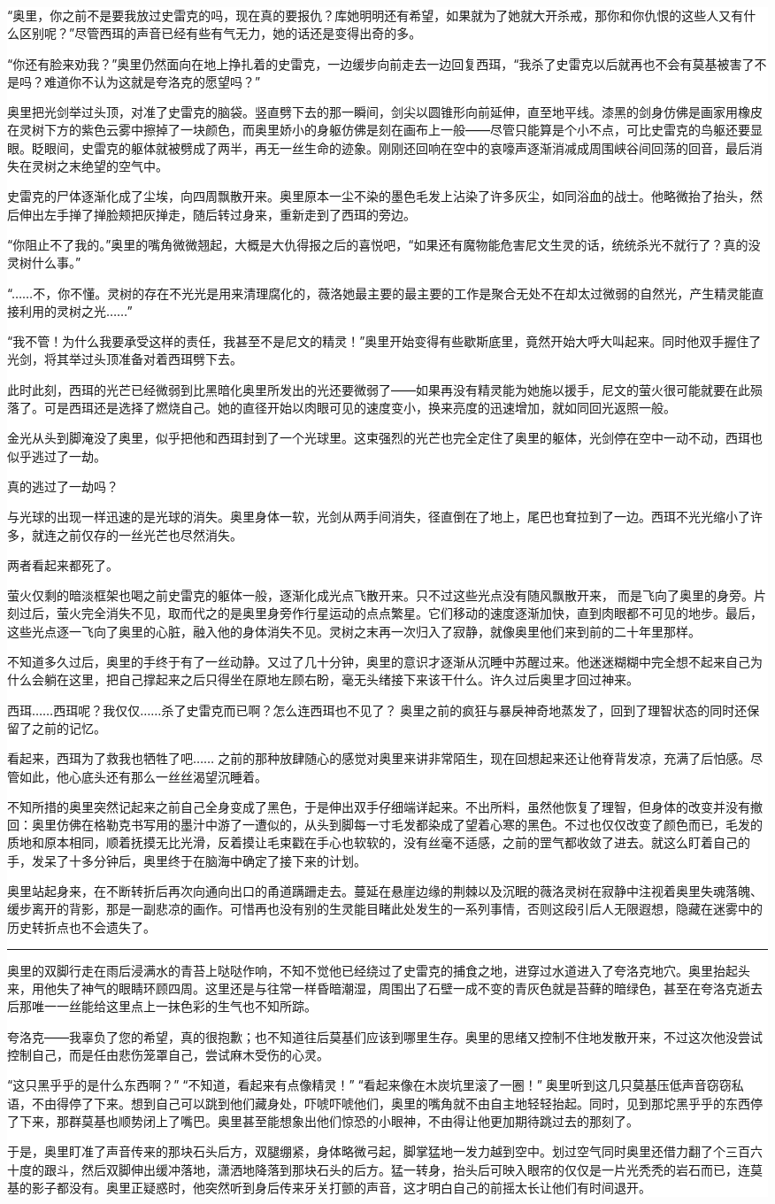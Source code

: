 “奥里，你之前不是要我放过史雷克的吗，现在真的要报仇？库她明明还有希望，如果就为了她就大开杀戒，那你和你仇恨的这些人又有什么区别呢？”尽管西珥的声音已经有些有气无力，她的话还是变得出奇的多。

“你还有脸来劝我？”奥里仍然面向在地上挣扎着的史雷克，一边缓步向前走去一边回复西珥，“我杀了史雷克以后就再也不会有莫基被害了不是吗？难道你不认为这就是夸洛克的愿望吗？”

奥里把光剑举过头顶，对准了史雷克的脑袋。竖直劈下去的那一瞬间，剑尖以圆锥形向前延伸，直至地平线。漆黑的剑身仿佛是画家用橡皮在灵树下方的紫色云雾中擦掉了一块颜色，而奥里娇小的身躯仿佛是刻在画布上一般——尽管只能算是个小不点，可比史雷克的鸟躯还要显眼。眨眼间，史雷克的躯体就被劈成了两半，再无一丝生命的迹象。刚刚还回响在空中的哀嚎声逐渐消减成周围峡谷间回荡的回音，最后消失在灵树之末绝望的空气中。

史雷克的尸体逐渐化成了尘埃，向四周飘散开来。奥里原本一尘不染的墨色毛发上沾染了许多灰尘，如同浴血的战士。他略微抬了抬头，然后伸出左手掸了掸脸颊把灰掸走，随后转过身来，重新走到了西珥的旁边。

“你阻止不了我的。”奥里的嘴角微微翘起，大概是大仇得报之后的喜悦吧，“如果还有魔物能危害尼文生灵的话，统统杀光不就行了？真的没灵树什么事。”

“……不，你不懂。灵树的存在不光光是用来清理腐化的，薇洛她最主要的最主要的工作是聚合无处不在却太过微弱的自然光，产生精灵能直接利用的灵树之光……”

“我不管！为什么我要承受这样的责任，我甚至不是尼文的精灵！”奥里开始变得有些歇斯底里，竟然开始大呼大叫起来。同时他双手握住了光剑，将其举过头顶准备对着西珥劈下去。

此时此刻，西珥的光芒已经微弱到比黑暗化奥里所发出的光还要微弱了——如果再没有精灵能为她施以援手，尼文的萤火很可能就要在此殒落了。可是西珥还是选择了燃烧自己。她的直径开始以肉眼可见的速度变小，换来亮度的迅速增加，就如同回光返照一般。

金光从头到脚淹没了奥里，似乎把他和西珥封到了一个光球里。这束强烈的光芒也完全定住了奥里的躯体，光剑停在空中一动不动，西珥也似乎逃过了一劫。

真的逃过了一劫吗？

与光球的出现一样迅速的是光球的消失。奥里身体一软，光剑从两手间消失，径直倒在了地上，尾巴也耷拉到了一边。西珥不光光缩小了许多，就连之前仅存的一丝光芒也尽然消失。

两者看起来都死了。

萤火仅剩的暗淡框架也喝之前史雷克的躯体一般，逐渐化成光点飞散开来。只不过这些光点没有随风飘散开来， 而是飞向了奥里的身旁。片刻过后，萤火完全消失不见，取而代之的是奥里身旁作行星运动的点点繁星。它们移动的速度逐渐加快，直到肉眼都不可见的地步。最后，这些光点逐一飞向了奥里的心脏，融入他的身体消失不见。灵树之末再一次归入了寂静，就像奥里他们来到前的二十年里那样。

不知道多久过后，奥里的手终于有了一丝动静。又过了几十分钟，奥里的意识才逐渐从沉睡中苏醒过来。他迷迷糊糊中完全想不起来自己为什么会躺在这里，把自己撑起来之后只得坐在原地左顾右盼，毫无头绪接下来该干什么。许久过后奥里才回过神来。

西珥……西珥呢？我仅仅……杀了史雷克而已啊？怎么连西珥也不见了？
奥里之前的疯狂与暴戾神奇地蒸发了，回到了理智状态的同时还保留了之前的记忆。

看起来，西珥为了救我也牺牲了吧……
之前的那种放肆随心的感觉对奥里来讲非常陌生，现在回想起来还让他脊背发凉，充满了后怕感。尽管如此，他心底头还有那么一丝丝渴望沉睡着。

不知所措的奥里突然记起来之前自己全身变成了黑色，于是伸出双手仔细端详起来。不出所料，虽然他恢复了理智，但身体的改变并没有撤回：奥里仿佛在格勒克书写用的墨汁中游了一遭似的，从头到脚每一寸毛发都染成了望着心寒的黑色。不过也仅仅改变了颜色而已，毛发的质地和原本相同，顺着抚摸无比光滑，反着摸让毛束戳在手心也软软的，没有丝毫不适感，之前的罡气都收敛了进去。就这么盯着自己的手，发呆了十多分钟后，奥里终于在脑海中确定了接下来的计划。

奥里站起身来，在不断转折后再次向通向出口的甬道蹒跚走去。蔓延在悬崖边缘的荆棘以及沉眠的薇洛灵树在寂静中注视着奥里失魂落魄、缓步离开的背影，那是一副悲凉的画作。可惜再也没有别的生灵能目睹此处发生的一系列事情，否则这段引后人无限遐想，隐藏在迷雾中的历史转折点也不会遗失了。

---

奥里的双脚行走在雨后浸满水的青苔上哒哒作响，不知不觉他已经绕过了史雷克的捕食之地，进穿过水道进入了夸洛克地穴。奥里抬起头来，用他失了神气的眼睛环顾四周。这里还是与往常一样昏暗潮湿，周围出了石壁一成不变的青灰色就是苔藓的暗绿色，甚至在夸洛克逝去后那唯一一丝能给这里点上一抹色彩的生气也不知所踪。

夸洛克——我辜负了您的希望，真的很抱歉；也不知道往后莫基们应该到哪里生存。奥里的思绪又控制不住地发散开来，不过这次他没尝试控制自己，而是任由悲伤笼罩自己，尝试麻木受伤的心灵。

“这只黑乎乎的是什么东西啊？”
“不知道，看起来有点像精灵！”
“看起来像在木炭坑里滚了一圈！”
奥里听到这几只莫基压低声音窃窃私语，不由得停了下来。想到自己可以跳到他们藏身处，吓唬吓唬他们，奥里的嘴角就不由自主地轻轻抬起。同时，见到那坨黑乎乎的东西停了下来，那群莫基也顺势闭上了嘴巴。奥里甚至能想象出他们惊恐的小眼神，不由得让他更加期待跳过去的那刻了。

于是，奥里盯准了声音传来的那块石头后方，双腿绷紧，身体略微弓起，脚掌猛地一发力越到空中。划过空气同时奥里还借力翻了个三百六十度的跟斗，然后双脚伸出缓冲落地，潇洒地降落到那块石头的后方。猛一转身，抬头后可映入眼帘的仅仅是一片光秃秃的岩石而已，连莫基的影子都没有。奥里正疑惑时，他突然听到身后传来牙关打颤的声音，这才明白自己的前摇太长让他们有时间退开。
